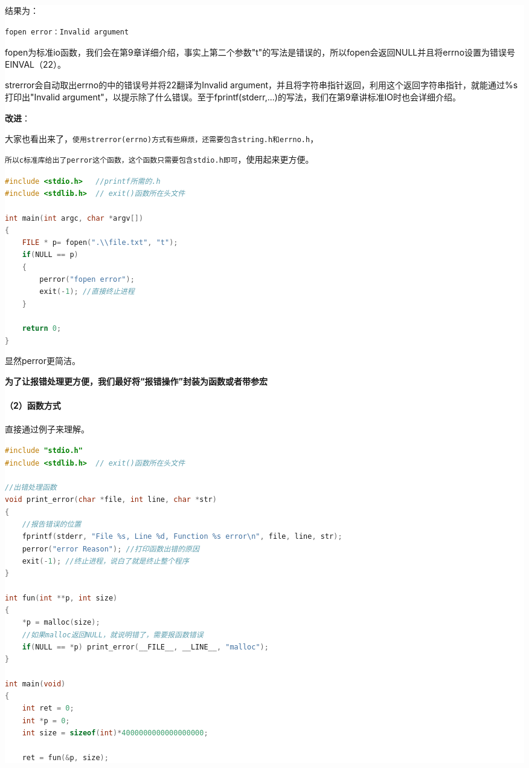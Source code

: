 结果为：

```shell
fopen error：Invalid argument
```

fopen为标准io函数，我们会在第9章详细介绍，事实上第二个参数"t"的写法是错误的，所以fopen会返回NULL并且将errno设置为错误号EINVAL（22）。

strerror会自动取出errno的中的错误号并将22翻译为Invalid argument，并且将字符串指针返回，利用这个返回字符串指针，就能通过%s打印出"Invalid argument"，以提示除了什么错误。至于fprintf(stderr,...)的写法，我们在第9章讲标准IO时也会详细介绍。

**改进**： 

大家也看出来了，`使用strerror(errno)方式有些麻烦，还需要包含string.h和errno.h`，  

`所以c标准库给出了perror这个函数，这个函数只需要包含stdio.h即可`，使用起来更方便。

```c
#include <stdio.h>   //printf所需的.h
#include <stdlib.h>  // exit()函数所在头文件

int main(int argc, char *argv[])
{
    FILE * p= fopen(".\\file.txt", "t");
    if(NULL == p)
    {
        perror("fopen error"); 
        exit(-1); //直接终止进程
    }

    return 0;
}
```

显然perror更简洁。

**为了让报错处理更方便，我们最好将“报错操作”封装为函数或者带参宏**

#### （2）函数方式

直接通过例子来理解。

```c
#include "stdio.h"
#include <stdlib.h>  // exit()函数所在头文件

//出错处理函数
void print_error(char *file, int line, char *str)
{
    //报告错误的位置
    fprintf(stderr, "File %s, Line %d, Function %s error\n", file, line, str);
    perror("error Reason"); //打印函数出错的原因
    exit(-1); //终止进程，说白了就是终止整个程序
}

int fun(int **p, int size)
{
    *p = malloc(size);
    //如果malloc返回NULL，就说明错了，需要报函数错误
    if(NULL == *p) print_error(__FILE__, __LINE__, "malloc");
}

int main(void)
{
    int ret = 0;
    int *p = 0;
    int size = sizeof(int)*4000000000000000000; 

    ret = fun(&p, size);

```